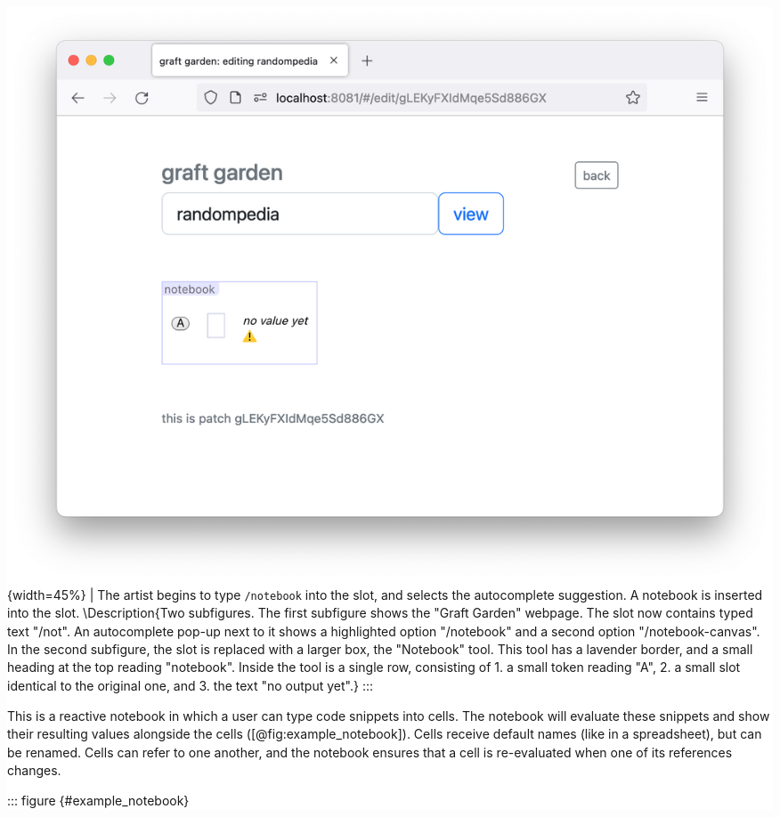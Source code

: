 ![](assets/2022-09-09-20-08-35.png){width=45%}
| The artist begins to type `/notebook` into the slot, and selects the autocomplete suggestion. A notebook is inserted into the slot.
\Description{Two subfigures. The first subfigure shows the "Graft Garden" webpage. The slot now contains typed text "/not". An autocomplete pop-up next to it shows a highlighted option "/notebook" and a second option "/notebook-canvas". In the second subfigure, the slot is replaced with a larger box, the "Notebook" tool. This tool has a lavender border, and a small heading at the top reading "notebook". Inside the tool is a single row, consisting of 1. a small token reading "A", 2. a small slot identical to the original one, and 3. the text "no output yet".}
:::

This is a reactive notebook in which a user can type code snippets into cells. The notebook will evaluate these snippets and show their resulting values alongside the cells ([@fig:example_notebook]). Cells receive default names (like in a spreadsheet), but can be renamed. Cells can refer to one another, and the notebook ensures that a cell is re-evaluated when one of its references changes.

::: figure {#example_notebook}

[^everest]: This use-case is inspired by @everest, a live-tweeted coding adventure.
[^name]: Grafting is "a horticultural technique whereby tissues of plants are joined so as to continue their growth together" [@wikipedia-grafting]. This provides an apt analogy for the way Engraft allows trees of heterogeneous live tools to work together.
[^liveness]: Some systems are live only in that they display the output of a program, and try to update this display in response to changes in the program. Examples include "live reloading" and "hot reloading" systems popular for application development. These are at the coarser end of a scale measuring the *granularity* of liveness. At the other end of the scale are systems that exhibit fine-grained liveness: making visible the dynamic behavior of smaller programming constructs like intermediate values and control flow.
[^hazel-environments]: The Hazel environment itself can be embedded in livelits, but this still means that developers do not have the benefit of experimenting with alternative live environments.
[^extractor]: [Extractor]{.toolname} is similar to an interaction found in Gneiss [@doi:10.1184/R1/6714389.V1].
[^formatter]: [Formatter]{.toolname} is similar to a (second) interaction found in Gneiss [@doi:10.1184/R1/6714389.V1], and is also inspired by Yoshiki Schmitz's work [@yoshiki].
[^live-programming-gap]: Tanimoto’s 2013 reflections on live systems [@Tanimoto:2013:PEL] includes a section on “Criticisms of Liveness”, though he quickly dismisses them in favor of a generally optimistic view. Lau's short piece [@DBLP:journals/aim/Lau09] on why programming-by-demonstration systems (a related category) sometimes fail is insightful, but it focuses on AI-specific aspects and does not apply to live-programming systems in general.